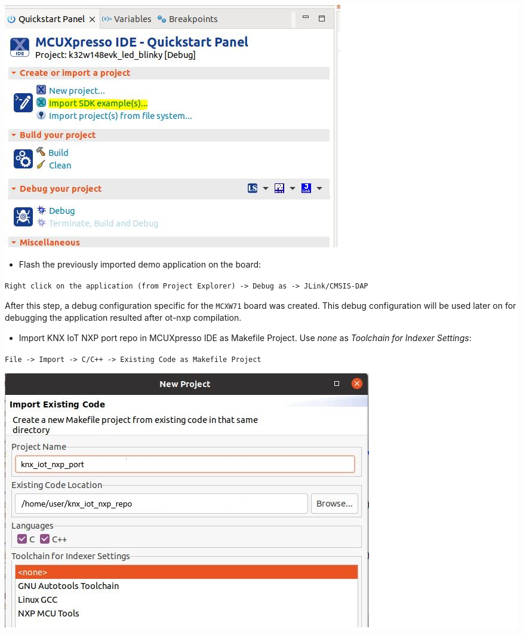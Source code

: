 ![Import demo](docs/images/import_demo.jpg)

-   Flash the previously imported demo application on the board:

```
Right click on the application (from Project Explorer) -> Debug as -> JLink/CMSIS-DAP
```

After this step, a debug configuration specific for the `MCXW71` board was
created. This debug configuration will be used later on for debugging the
application resulted after ot-nxp compilation.

-   Import KNX IoT NXP port repo in MCUXpresso IDE as Makefile Project. Use _none_ as
    _Toolchain for Indexer Settings_:

```
File -> Import -> C/C++ -> Existing Code as Makefile Project
```

![New Project](docs/images/new_project.jpg)
